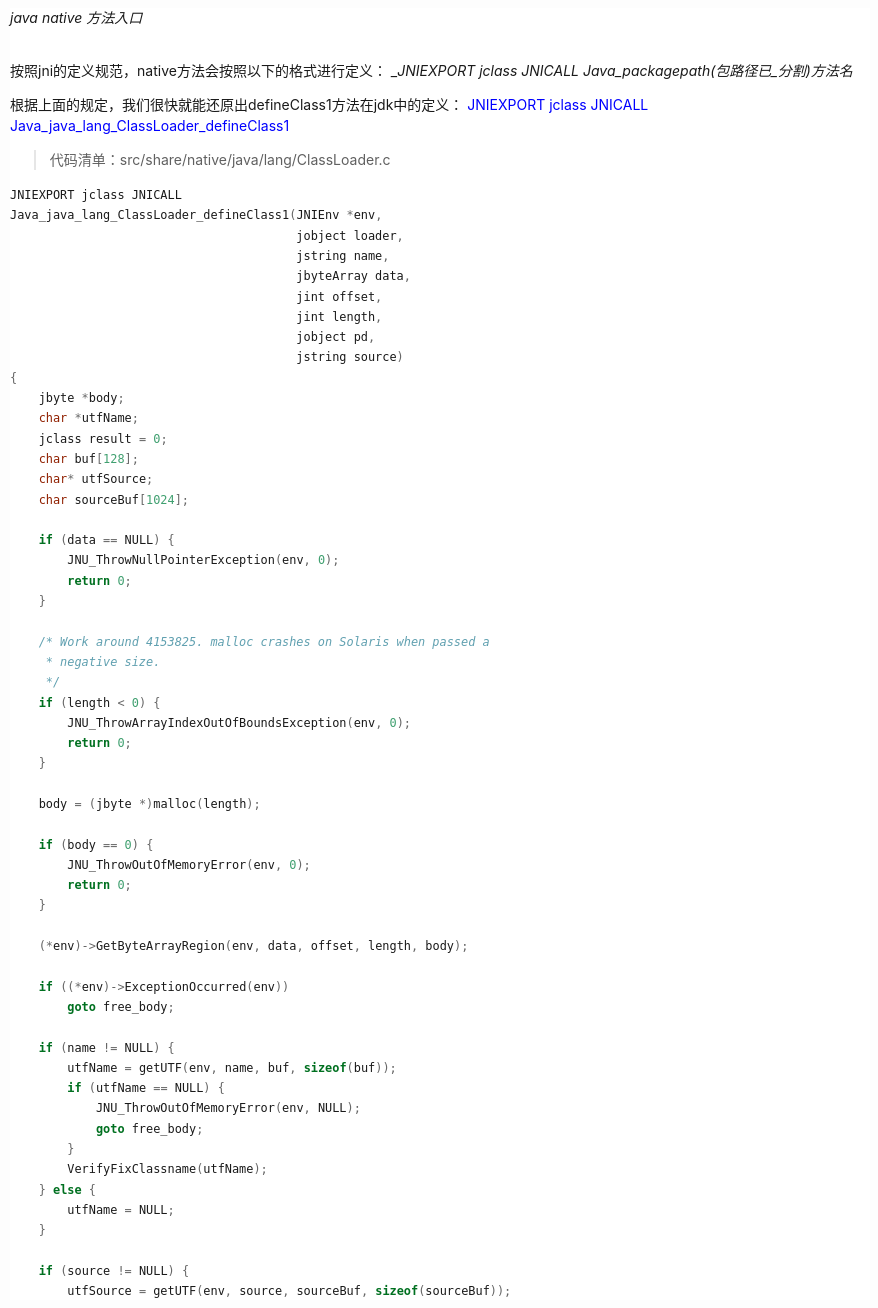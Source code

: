 ###### java native 方法入口
按照jni的定义规范，native方法会按照以下的格式进行定义：
__JNIEXPORT jclass JNICALL Java_packagepath(包路径已_分割)_方法名__

根据上面的规定，我们很快就能还原出defineClass1方法在jdk中的定义：
<font color=blue> JNIEXPORT jclass JNICALL Java_java_lang_ClassLoader_defineClass1</font>

>代码清单：src/share/native/java/lang/ClassLoader.c
``` C++
JNIEXPORT jclass JNICALL
Java_java_lang_ClassLoader_defineClass1(JNIEnv *env,
                                        jobject loader,
                                        jstring name,
                                        jbyteArray data,
                                        jint offset,
                                        jint length,
                                        jobject pd,
                                        jstring source)
{
    jbyte *body;
    char *utfName;
    jclass result = 0;
    char buf[128];
    char* utfSource;
    char sourceBuf[1024];

    if (data == NULL) {
        JNU_ThrowNullPointerException(env, 0);
        return 0;
    }

    /* Work around 4153825. malloc crashes on Solaris when passed a
     * negative size.
     */
    if (length < 0) {
        JNU_ThrowArrayIndexOutOfBoundsException(env, 0);
        return 0;
    }

    body = (jbyte *)malloc(length);

    if (body == 0) {
        JNU_ThrowOutOfMemoryError(env, 0);
        return 0;
    }

    (*env)->GetByteArrayRegion(env, data, offset, length, body);

    if ((*env)->ExceptionOccurred(env))
        goto free_body;

    if (name != NULL) {
        utfName = getUTF(env, name, buf, sizeof(buf));
        if (utfName == NULL) {
            JNU_ThrowOutOfMemoryError(env, NULL);
            goto free_body;
        }
        VerifyFixClassname(utfName);
    } else {
        utfName = NULL;
    }

    if (source != NULL) {
        utfSource = getUTF(env, source, sourceBuf, sizeof(sourceBuf));
```